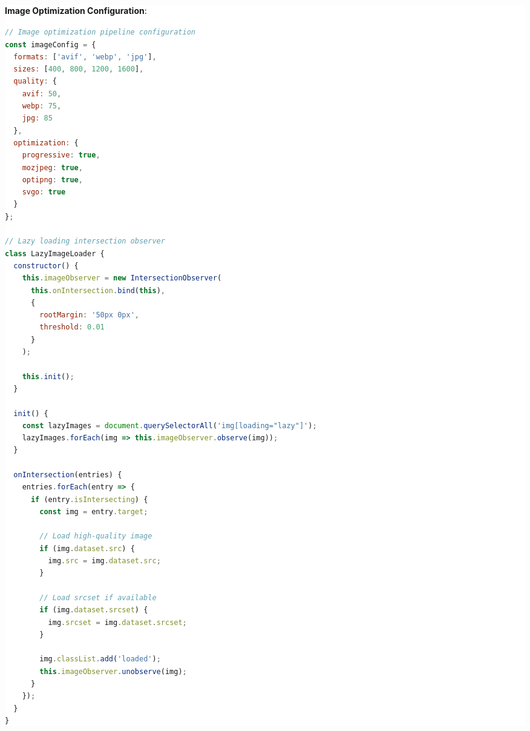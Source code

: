 **Image Optimization Configuration**:
```javascript
// Image optimization pipeline configuration
const imageConfig = {
  formats: ['avif', 'webp', 'jpg'],
  sizes: [400, 800, 1200, 1600],
  quality: {
    avif: 50,
    webp: 75,
    jpg: 85
  },
  optimization: {
    progressive: true,
    mozjpeg: true,
    optipng: true,
    svgo: true
  }
};

// Lazy loading intersection observer
class LazyImageLoader {
  constructor() {
    this.imageObserver = new IntersectionObserver(
      this.onIntersection.bind(this),
      {
        rootMargin: '50px 0px',
        threshold: 0.01
      }
    );

    this.init();
  }

  init() {
    const lazyImages = document.querySelectorAll('img[loading="lazy"]');
    lazyImages.forEach(img => this.imageObserver.observe(img));
  }

  onIntersection(entries) {
    entries.forEach(entry => {
      if (entry.isIntersecting) {
        const img = entry.target;

        // Load high-quality image
        if (img.dataset.src) {
          img.src = img.dataset.src;
        }

        // Load srcset if available
        if (img.dataset.srcset) {
          img.srcset = img.dataset.srcset;
        }

        img.classList.add('loaded');
        this.imageObserver.unobserve(img);
      }
    });
  }
}
```
